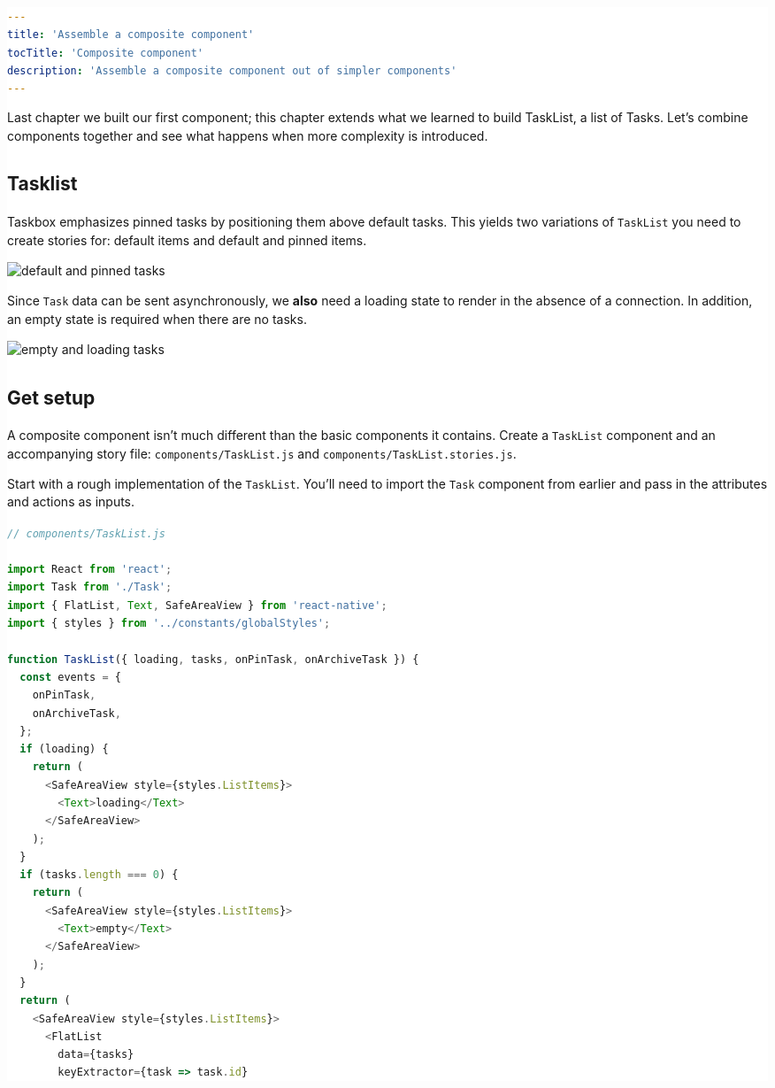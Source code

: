```yaml
---
title: 'Assemble a composite component'
tocTitle: 'Composite component'
description: 'Assemble a composite component out of simpler components'
---
```


Last chapter we built our first component; this chapter extends what we learned to build TaskList, a list of Tasks. Let’s combine components together and see what happens when more complexity is introduced.

## Tasklist

Taskbox emphasizes pinned tasks by positioning them above default tasks. This yields two variations of `TaskList` you need to create stories for: default items and default and pinned items.

![default and pinned tasks](/intro-to-storybook/tasklist-states-1.png)

Since `Task` data can be sent asynchronously, we **also** need a loading state to render in the absence of a connection. In addition, an empty state is required when there are no tasks.

![empty and loading tasks](/intro-to-storybook/tasklist-states-2.png)

## Get setup

A composite component isn’t much different than the basic components it contains. Create a `TaskList` component and an accompanying story file: `components/TaskList.js` and `components/TaskList.stories.js`.

Start with a rough implementation of the `TaskList`. You’ll need to import the `Task` component from earlier and pass in the attributes and actions as inputs.

```javascript
// components/TaskList.js

import React from 'react';
import Task from './Task';
import { FlatList, Text, SafeAreaView } from 'react-native';
import { styles } from '../constants/globalStyles';

function TaskList({ loading, tasks, onPinTask, onArchiveTask }) {
  const events = {
    onPinTask,
    onArchiveTask,
  };
  if (loading) {
    return (
      <SafeAreaView style={styles.ListItems}>
        <Text>loading</Text>
      </SafeAreaView>
    );
  }
  if (tasks.length === 0) {
    return (
      <SafeAreaView style={styles.ListItems}>
        <Text>empty</Text>
      </SafeAreaView>
    );
  }
  return (
    <SafeAreaView style={styles.ListItems}>
      <FlatList
        data={tasks}
        keyExtractor={task => task.id}
```